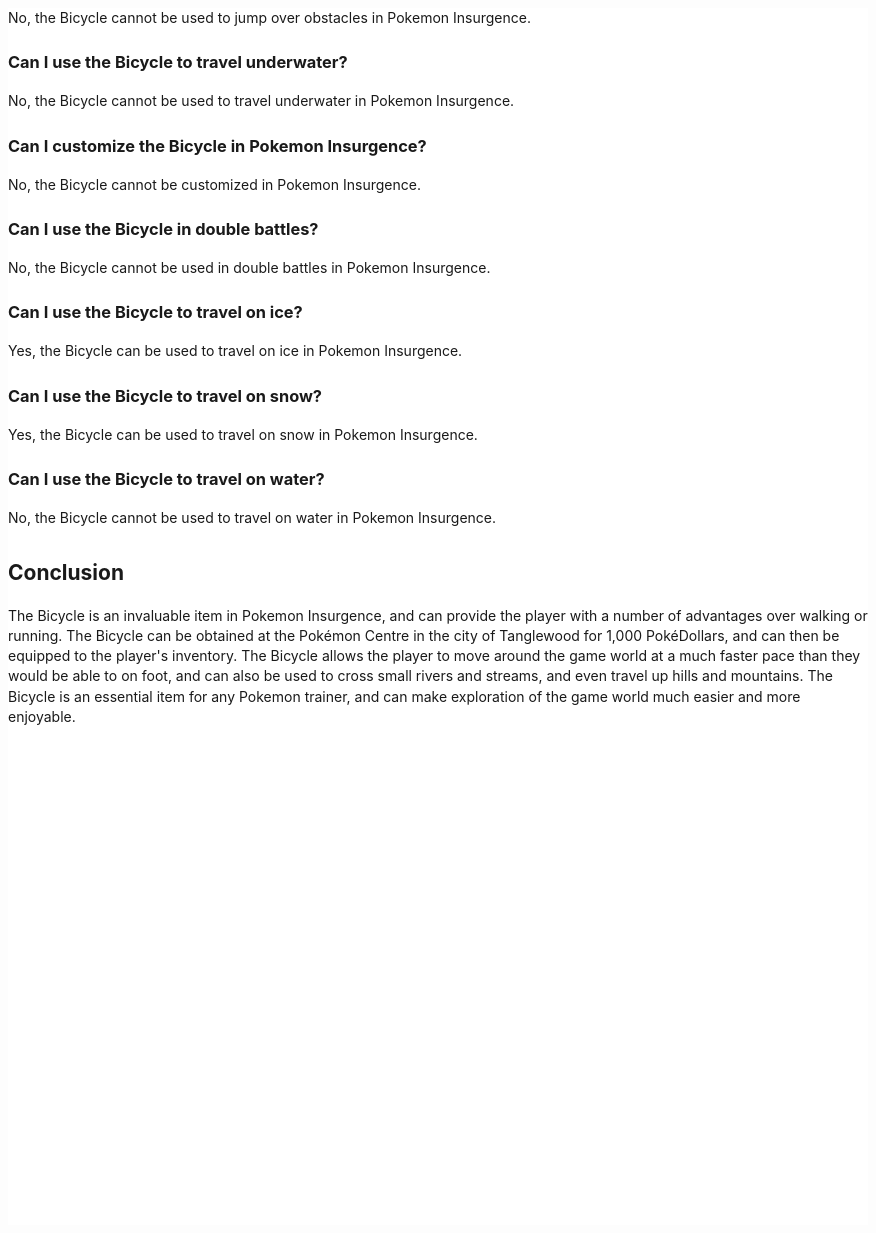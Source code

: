 <p>No, the Bicycle cannot be used to jump over obstacles in Pokemon Insurgence.</p>

<h3>Can I use the Bicycle to travel underwater?</h3>

<p>No, the Bicycle cannot be used to travel underwater in Pokemon Insurgence.</p>

<h3>Can I customize the Bicycle in Pokemon Insurgence?</h3>

<p>No, the Bicycle cannot be customized in Pokemon Insurgence.</p>

<h3>Can I use the Bicycle in double battles?</h3>

<p>No, the Bicycle cannot be used in double battles in Pokemon Insurgence.</p>

<h3>Can I use the Bicycle to travel on ice?</h3>

<p>Yes, the Bicycle can be used to travel on ice in Pokemon Insurgence.</p>

<h3>Can I use the Bicycle to travel on snow?</h3>

<p>Yes, the Bicycle can be used to travel on snow in Pokemon Insurgence.</p>

<h3>Can I use the Bicycle to travel on water?</h3>

<p>No, the Bicycle cannot be used to travel on water in Pokemon Insurgence.</p>

<h2>Conclusion</h2>

<p>The Bicycle is an invaluable item in Pokemon Insurgence, and can provide the player with a number of advantages over walking or running. The Bicycle can be obtained at the Pokémon Centre in the city of Tanglewood for 1,000 PokéDollars, and can then be equipped to the player's inventory. The Bicycle allows the player to move around the game world at a much faster pace than they would be able to on foot, and can also be used to cross small rivers and streams, and even travel up hills and mountains. The Bicycle is an essential item for any Pokemon trainer, and can make exploration of the game world much easier and more enjoyable.</p>

<div style="position: relative; padding-bottom: 56.25%; overflow: hidden"><iframe src="https://www.youtube.com/embed/pxq8awk9mOs" frameborder="0" allow="accelerometer; autoplay; clipboard-write; encrypted-media; gyroscope; picture-in-picture; web-share" allowfullscreen style="position: absolute; top: 0; left: 0; width: 100%; height: 100%;"></iframe>
</div>